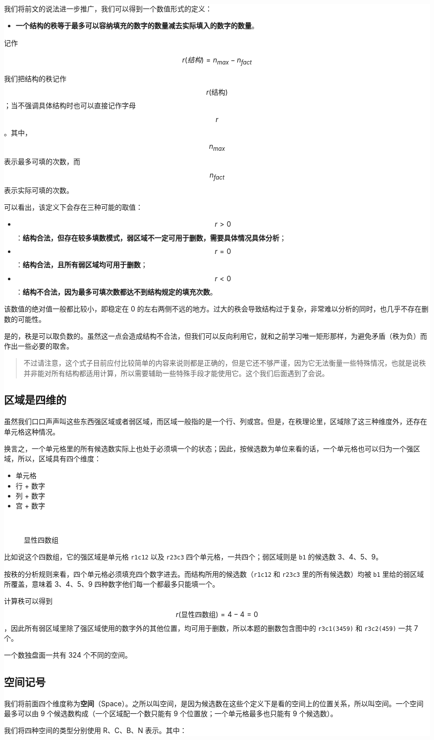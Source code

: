 我们将前文的说法进一步推广，我们可以得到一个数值形式的定义：

* **一个结构的秩等于最多可以容纳填充的数字的数量减去实际填入的数字的数量**。

记作

$$
r(结构)=n_{max}-n_{fact}
$$

我们把结构的秩记作 $$r(\text{结构})$$；当不强调具体结构时也可以直接记作字母 $$r$$。其中， $$n_{max}$$ 表示最多可填的次数，而 $$n_{fact}$$ 表示实际可填的次数。

可以看出，该定义下会存在三种可能的取值：

* $$r\gt0$$：**结构合法，但存在较多填数模式，弱区域不一定可用于删数，需要具体情况具体分析**；
* $$r=0$$：**结构合法，且所有弱区域均可用于删数**；
* $$r\lt0$$：**结构不合法，因为最多可填次数都达不到结构规定的填充次数**。

该数值的绝对值一般都比较小，即稳定在 0 的左右两侧不远的地方。过大的秩会导致结构过于复杂，非常难以分析的同时，也几乎不存在删数的可能性。

是的，秩是可以取负数的。虽然这一点会造成结构不合法，但我们可以反向利用它，就和之前学习唯一矩形那样，为避免矛盾（秩为负）而作出一些必要的取舍。

> 不过请注意，这个式子目前应付比较简单的内容来说则都是正确的，但是它还不够严谨，因为它无法衡量一些特殊情况，也就是说秩并非能对所有结构都适用计算，所以需要辅助一些特殊手段才能使用它。这个我们后面遇到了会说。

## 区域是四维的 <a href="#there-are-four-dimensions-of-set" id="there-are-four-dimensions-of-set"></a>

虽然我们口口声声叫这些东西强区域或者弱区域，而区域一般指的是一个行、列或宫。但是，在秩理论里，区域除了这三种维度外，还存在单元格这种情况。

换言之，一个单元格里的所有候选数实际上也处于必须填一个的状态；因此，按候选数为单位来看的话，一个单元格也可以归为一个强区域，所以，区域具有四个维度：

* 单元格
* 行 + 数字
* 列 + 数字
* 宫 + 数字

<figure><img src="../.gitbook/assets/images_0517.png" alt="" width="375"><figcaption><p>显性四数组</p></figcaption></figure>

比如说这个四数组，它的强区域是单元格 `r1c12` 以及 `r23c3` 四个单元格，一共四个；弱区域则是 `b1` 的候选数 3、4、5、9。

按秩的分析规则来看，四个单元格必须填充四个数字进去。而结构所用的候选数（`r1c12` 和 `r23c3` 里的所有候选数）均被 `b1` 里给的弱区域所覆盖，意味着 3、4、5、9 四种数字他们每一个都最多只能填一个。

计算秩可以得到 $$r(\text{显性四数组})=4-4=0$$，因此所有弱区域里除了强区域使用的数字外的其他位置，均可用于删数，所以本题的删数包含图中的 `r3c1(3459)` 和 `r3c2(459)` 一共 7 个。

一个数独盘面一共有 324 个不同的空间。

## 空间记号 <a href="#notation-of-space" id="notation-of-space"></a>

我们将前面四个维度称为**空间**（Space）。之所以叫空间，是因为候选数在这些个定义下是看的空间上的位置关系，所以叫空间。一个空间最多可以由 9 个候选数构成（一个区域配一个数只能有 9 个位置放；一个单元格最多也只能有 9 个候选数）。

我们将四种空间的类型分别使用 R、C、B、N 表示。其中：
